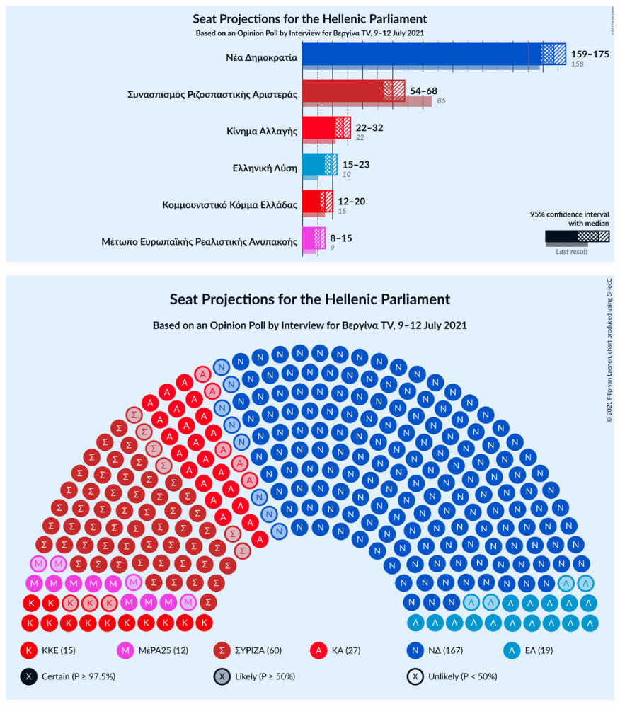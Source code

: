 ![Graph with seats not yet produced](2021-07-12-Interview-seats.png "Seats")

![Graph with seating plan not yet produced](2021-07-12-Interview-seating-plan.png "Seating Plan")
